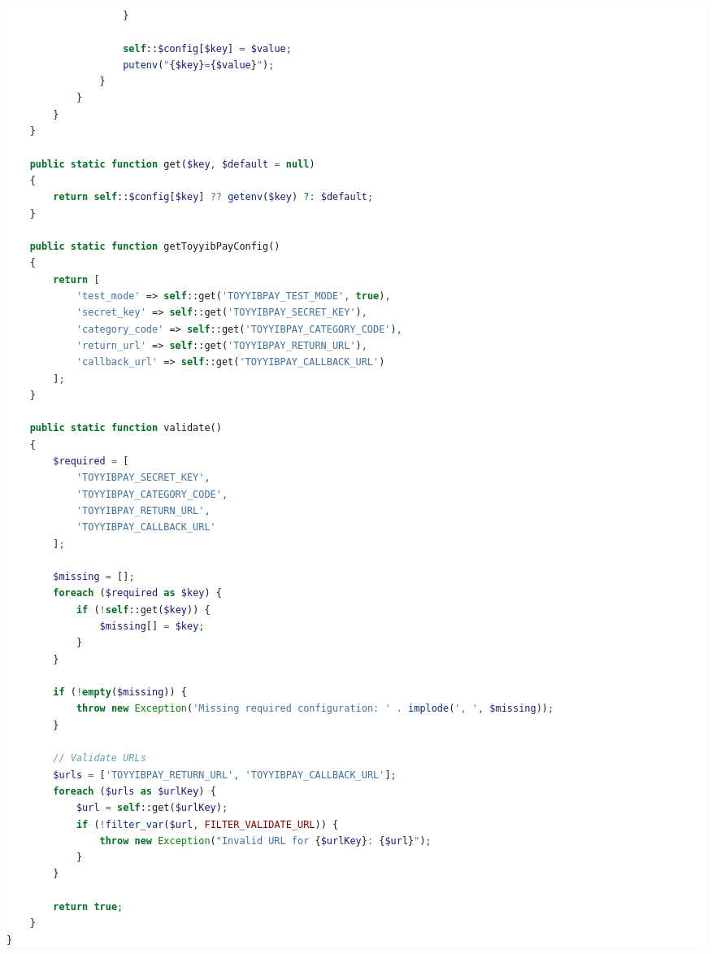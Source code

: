 ```php
                    }
                    
                    self::$config[$key] = $value;
                    putenv("{$key}={$value}");
                }
            }
        }
    }
    
    public static function get($key, $default = null)
    {
        return self::$config[$key] ?? getenv($key) ?: $default;
    }
    
    public static function getToyyibPayConfig()
    {
        return [
            'test_mode' => self::get('TOYYIBPAY_TEST_MODE', true),
            'secret_key' => self::get('TOYYIBPAY_SECRET_KEY'),
            'category_code' => self::get('TOYYIBPAY_CATEGORY_CODE'),
            'return_url' => self::get('TOYYIBPAY_RETURN_URL'),
            'callback_url' => self::get('TOYYIBPAY_CALLBACK_URL')
        ];
    }
    
    public static function validate()
    {
        $required = [
            'TOYYIBPAY_SECRET_KEY',
            'TOYYIBPAY_CATEGORY_CODE',
            'TOYYIBPAY_RETURN_URL',
            'TOYYIBPAY_CALLBACK_URL'
        ];
        
        $missing = [];
        foreach ($required as $key) {
            if (!self::get($key)) {
                $missing[] = $key;
            }
        }
        
        if (!empty($missing)) {
            throw new Exception('Missing required configuration: ' . implode(', ', $missing));
        }
        
        // Validate URLs
        $urls = ['TOYYIBPAY_RETURN_URL', 'TOYYIBPAY_CALLBACK_URL'];
        foreach ($urls as $urlKey) {
            $url = self::get($urlKey);
            if (!filter_var($url, FILTER_VALIDATE_URL)) {
                throw new Exception("Invalid URL for {$urlKey}: {$url}");
            }
        }
        
        return true;
    }
}
```
